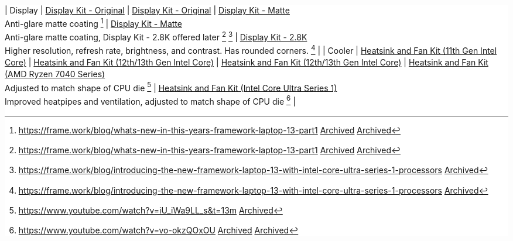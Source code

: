 | Display            | [Display Kit - Original](https://frame.work/products/display-kit?v=FRANFX0001)                                                                                                                                                                                                                                                                                                                                                                                                                 | [Display Kit - Original](https://frame.work/products/display-kit?v=FRANFX0001)                                                                                                                                                                                                                                                                                                                                                                                                                                                        | [Display Kit - Matte](https://frame.work/products/display-kit?v=FRANGX0001)<br>Anti-glare matte coating [^13]                                                                                                                                                                                                                                                                                                                                                                                                                         | [Display Kit - Matte](https://frame.work/products/display-kit?v=FRANGX0001)<br>Anti-glare matte coating, Display Kit - 2.8K offered later [^13] [^15]                                                                                                                                                                    | [Display Kit - 2.8K](https://frame.work/products/display-kit?v=FRANJF0001)<br>Higher resolution, refresh rate, brightness, and contrast. Has rounded corners. [^15]                                                                                                                                                                                                                                                                                                                                                                                                                               |
| Cooler             | [Heatsink and Fan Kit (11th Gen Intel Core)](https://frame.work/products/heatsink-and-fan-kit?v=FRANBH0001)                                                                                                                                                                                                                                                                                                                                                                                    | [Heatsink and Fan Kit (12th/13th Gen Intel Core)](https://frame.work/products/heatsink-and-fan-kit?v=FRANFV0001)                                                                                                                                                                                                                                                                                                                                                                                                                      | [Heatsink and Fan Kit (12th/13th Gen Intel Core)](https://frame.work/products/heatsink-and-fan-kit?v=FRANFV0001)                                                                                                                                                                                                                                                                                                                                                                                                                      | [Heatsink and Fan Kit (AMD Ryzen 7040 Series)](https://frame.work/products/heatsink-and-fan-kit?v=FRANGS0001)<br>Adjusted to match shape of CPU die [^21]                                                                                                                                                                | [Heatsink and Fan Kit (Intel Core Ultra Series 1)](https://frame.work/products/heatsink-and-fan-kit?v=FRANJE0001)<br>Improved heatpipes and ventilation, adjusted to match shape of CPU die [^16]                                                                                                                                                                                                                                                                                                                                                                                                 |

[^1]: <https://frame.work/blog/the-evolution-of-the-framework-laptop-diy-edition> [Archived](http://web.archive.org/web/20250110060558/https://frame.work/blog/the-evolution-of-the-framework-laptop-diy-edition) [Archived](http://web.archive.org/web/20250110060558/https://frame.work/blog/the-evolution-of-the-framework-laptop-diy-edition) 
[^2]: <https://fedex.com/content/dam/fedex/us-united-states/services/Shipping-Lithium-Batteries-via-FedEx-Ground.pdf> [Archived](http://web.archive.org/web/20250110060755/https://www.fedex.com/content/dam/fedex/us-united-states/services/Shipping-Lithium-Batteries-via-FedEx-Ground.pdf) [Archived](http://web.archive.org/web/20250110060755/https://www.fedex.com/content/dam/fedex/us-united-states/services/Shipping-Lithium-Batteries-via-FedEx-Ground.pdf) 
[^3]: <https://guides.frame.work/Guide/Framework+Laptop+13+DIY+Edition+Quick+Start+Guide>
[^4]: <https://frame.work/blog/solving-for-silicon-shortages> [Archived](http://web.archive.org/web/20240531110605/https://frame.work/blog/solving-for-silicon-shortages) [Archived](http://web.archive.org/web/20240531110605/https://frame.work/blog/solving-for-silicon-shortages) 
[^5]: <https://youtube.com/watch?v=SYc922ntnKM> [Archived](http://web.archive.org/web/20241217191528/https://www.youtube.com/watch?v=SYc922ntnKM) [Archived](http://web.archive.org/web/20241217191528/https://www.youtube.com/watch?v=SYc922ntnKM) 
[^6]: <https://youtu.be/7nXVJBGowmY?si=MZ5TnfNff_bH2Nl7&t=634>
[^7]: <https://frame.work/products/laptop-11-gen-intel?tab=specs> [Archived](https://web.archive.org/web/20240313084108/https://frame.work/products/laptop-11-gen-intel?tab=specs)
[^8]: <https://frame.work/products/laptop-12-gen-intel?tab=specs> [Archived](https://web.archive.org/web/20240313081849/https://frame.work/products/laptop-12-gen-intel?tab=specs)
[^9]: <https://frame.work/products/laptop-13-gen-intel?tab=specs> [Archived](https://web.archive.org/web/20230717191930/https://frame.work/products/laptop-13-gen-intel?tab=specs)
[^10]: <https://frame.work/products/laptop-13-gen-amd?tab=specs> [Archived](https://web.archive.org/web/20230615220941/https://frame.work/products/laptop-13-gen-amd?tab=specs)
[^11]: <https://frame.work/products/laptop13-intel-ultra-1?tab=specs> [Archived](http://web.archive.org/web/20241127053501/https://frame.work/products/laptop13-intel-ultra-1?tab=specs) [Archived](http://web.archive.org/web/20241127053501/https://frame.work/products/laptop13-intel-ultra-1?tab=specs) 
[^12]: <https://discord.com/channels/900151360903868476/945756024579686420/1182563816580595712>
[^13]: <https://frame.work/blog/whats-new-in-this-years-framework-laptop-13-part1> [Archived](http://web.archive.org/web/20240531110507/https://frame.work/blog/whats-new-in-this-years-framework-laptop-13-part1) [Archived](http://web.archive.org/web/20240531110507/https://frame.work/blog/whats-new-in-this-years-framework-laptop-13-part1) 
[^14]: <https://frame.work/blog/whats-new-in-this-years-framework-laptop-13-part2> [Archived](http://web.archive.org/web/20240810003050/https://frame.work/blog/whats-new-in-this-years-framework-laptop-13-part2) [Archived](http://web.archive.org/web/20240810003050/https://frame.work/blog/whats-new-in-this-years-framework-laptop-13-part2) [Archived](http://web.archive.org/web/20240810003050/https://frame.work/blog/whats-new-in-this-years-framework-laptop-13-part2) [Archived](http://web.archive.org/web/20240810003050/https://frame.work/blog/whats-new-in-this-years-framework-laptop-13-part2) 
[^15]: <https://frame.work/blog/introducing-the-new-framework-laptop-13-with-intel-core-ultra-series-1-processors> [Archived](http://web.archive.org/web/20250110054542/https://frame.work/blog/introducing-the-new-framework-laptop-13-with-intel-core-ultra-series-1-processors) 
[^16]: <https://www.youtube.com/watch?v=vo-okzQOxOU> [Archived](http://web.archive.org/web/20241202143500/https://www.youtube.com/watch?v=vo-okzQOxOU) [Archived](http://web.archive.org/web/20241202143500/https://www.youtube.com/watch?v=vo-okzQOxOU) 
[^17]: <https://frame.work/blog/introducing-the-new-and-upgraded-framework-laptop> [Archived](http://web.archive.org/web/20241129172047/https://frame.work/blog/introducing-the-new-and-upgraded-framework-laptop) 
[^18]: <https://community.frame.work/t/intel-no-longer-manufacturing-ax200/3944/4>
[^19]: <https://knowledgebase.frame.work/en_us/using-ax201-wifi-card-with-windows-11-By1iIcV2q> [Archived](http://web.archive.org/web/20241217192309/https://knowledgebase.frame.work/en_us/using-ax201-wifi-card-with-windows-11-By1iIcV2q) [Archived](http://web.archive.org/web/20241217192309/https://knowledgebase.frame.work/en_us/using-ax201-wifi-card-with-windows-11-By1iIcV2q) 
[^20]: <https://frame.work/products/mainboard-ultra-1-intel-core> [Archived](http://web.archive.org/web/20240820222028/https://frame.work/products/mainboard-ultra-1-intel-core) [Archived](http://web.archive.org/web/20240820222028/https://frame.work/products/mainboard-ultra-1-intel-core) 
[^21]: <https://www.youtube.com/watch?v=iU_iWa9LL_s&t=13m> [Archived](http://web.archive.org/web/20241226041015/https://www.youtube.com/watch?v=iU_iWa9LL_s) 
[^22]: <https://frame.work/blog/framework-laptops-are-now-thunderbolt-4-certified> [Archived](http://web.archive.org/web/20250110070535/https://frame.work/blog/framework-laptops-are-now-thunderbolt-4-certified) [Archived](http://web.archive.org/web/20250110070535/https://frame.work/blog/framework-laptops-are-now-thunderbolt-4-certified) 
[^23]: <https://frame.work/blog/whats-new-in-this-years-framework-laptop-13-part2> [Archived](http://web.archive.org/web/20240810003050/https://frame.work/blog/whats-new-in-this-years-framework-laptop-13-part2) [Archived](http://web.archive.org/web/20240810003050/https://frame.work/blog/whats-new-in-this-years-framework-laptop-13-part2) [Archived](http://web.archive.org/web/20240810003050/https://frame.work/blog/whats-new-in-this-years-framework-laptop-13-part2) [Archived](http://web.archive.org/web/20240810003050/https://frame.work/blog/whats-new-in-this-years-framework-laptop-13-part2) 
[^24]: <https://frame.work/products/ram> [Archived](http://web.archive.org/web/20240910201247/https://frame.work/products/ram) 
[^25]: <https://frame.work/blog/announcing-the-framework-laptop-13-powered-by-amd-ryzen> [Archived](http://web.archive.org/web/20241126180751/https://frame.work/blog/announcing-the-framework-laptop-13-powered-by-amd-ryzen) 
[^26]: <https://github.com/FrameworkComputer/Framework-Laptop-13/blob/main/Mainboard/Mainboard_Interfaces_Schematic_Intel_Core_Ultra_Series_1.pdf> [Archived](http://web.archive.org/web/20240925161652/https://github.com/FrameworkComputer/Framework-Laptop-13/blob/main/Mainboard/Mainboard_Interfaces_Schematic_Intel_Core_Ultra_Series_1.pdf) 
[^27]: <https://community.frame.work/t/framework-laptop-13-intel-core-ultra-series-1-bios-3-04-release/59579> [Archived](http://web.archive.org/web/20241127232929/https://community.frame.work/t/framework-laptop-13-intel-core-ultra-series-1-bios-3-04-release/59579) 